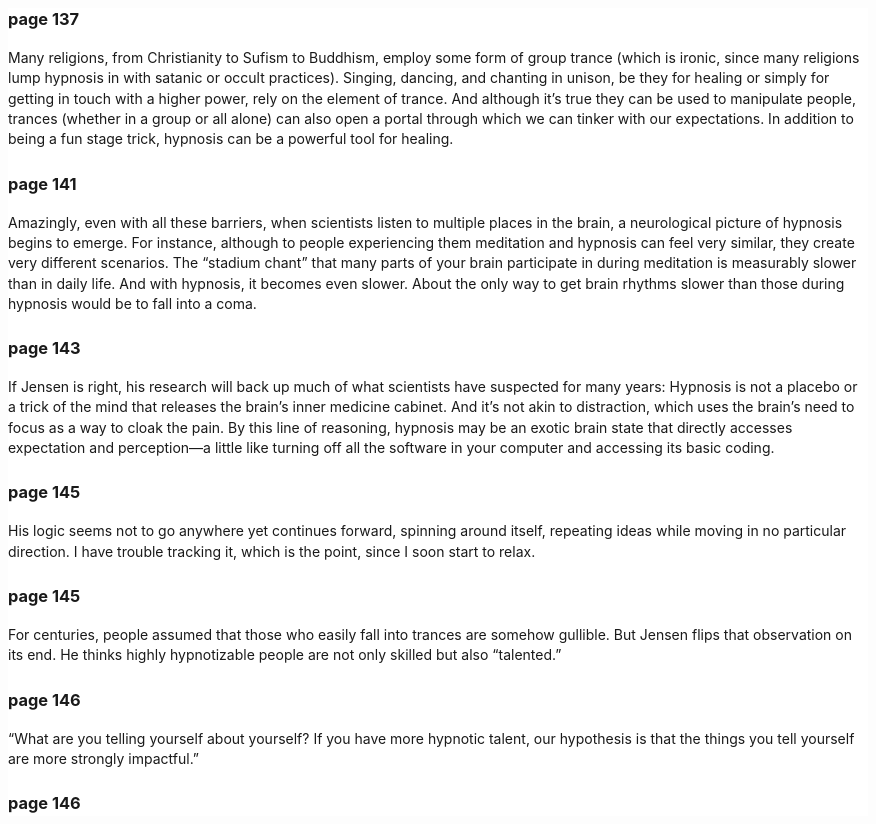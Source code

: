 ### page 137

Many religions, from Christianity to Sufism to Buddhism, employ some form of
group trance (which is ironic, since many religions lump hypnosis in with
satanic or occult practices). Singing, dancing, and chanting in unison, be they
for healing or simply for getting in touch with a higher power, rely on the
element of trance. And although it’s true they can be used to manipulate people,
trances (whether in a group or all alone) can also open a portal through which
we can tinker with our expectations. In addition to being a fun stage trick,
hypnosis can be a powerful tool for healing.

### page 141

Amazingly, even with all these barriers, when scientists listen to multiple
places in the brain, a neurological picture of hypnosis begins to emerge. For
instance, although to people experiencing them meditation and hypnosis can feel
very similar, they create very different scenarios. The “stadium chant” that
many parts of your brain participate in during meditation is measurably slower
than in daily life. And with hypnosis, it becomes even slower. About the only
way to get brain rhythms slower than those during hypnosis would be to fall into
a coma.

### page 143

If Jensen is right, his research will back up much of what scientists have
suspected for many years: Hypnosis is not a placebo or a trick of the mind that
releases the brain’s inner medicine cabinet. And it’s not akin to distraction,
which uses the brain’s need to focus as a way to cloak the pain. By this line of
reasoning, hypnosis may be an exotic brain state that directly accesses
expectation and perception—a little like turning off all the software in your
computer and accessing its basic coding.

### page 145

His logic seems not to go anywhere yet continues forward, spinning around
itself, repeating ideas while moving in no particular direction. I have trouble
tracking it, which is the point, since I soon start to relax.

### page 145

For centuries, people assumed that those who easily fall into trances are
somehow gullible. But Jensen flips that observation on its end. He thinks highly
hypnotizable people are not only skilled but also “talented.”

### page 146

“What are you telling yourself about yourself? If you have more hypnotic talent,
our hypothesis is that the things you tell yourself are more strongly
impactful.”

### page 146
